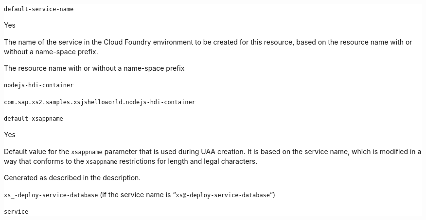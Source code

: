`default-service-name`

</td>
<td valign="top">

Yes

</td>
<td valign="top">

The name of the service in the Cloud Foundry environment to be created for this resource, based on the resource name with or without a name-space prefix.

</td>
<td valign="top">

The resource name with or without a name-space prefix

</td>
<td valign="top">

`nodejs-hdi-container`

`com.sap.xs2.samples.xsjshelloworld.nodejs-hdi-container`

</td>
</tr>
<tr>
<td valign="top">

`default-xsappname`

</td>
<td valign="top">

Yes

</td>
<td valign="top">

Default value for the `xsappname` parameter that is used during UAA creation. It is based on the service name, which is modified in a way that conforms to the `xsappname` restrictions for length and legal characters.

</td>
<td valign="top">

Generated as described in the description.

</td>
<td valign="top">

`xs_-deploy-service-database` \(if the service name is “`xs@-deploy-service-database`”\)

</td>
</tr>
<tr>
<td valign="top">

`service`
